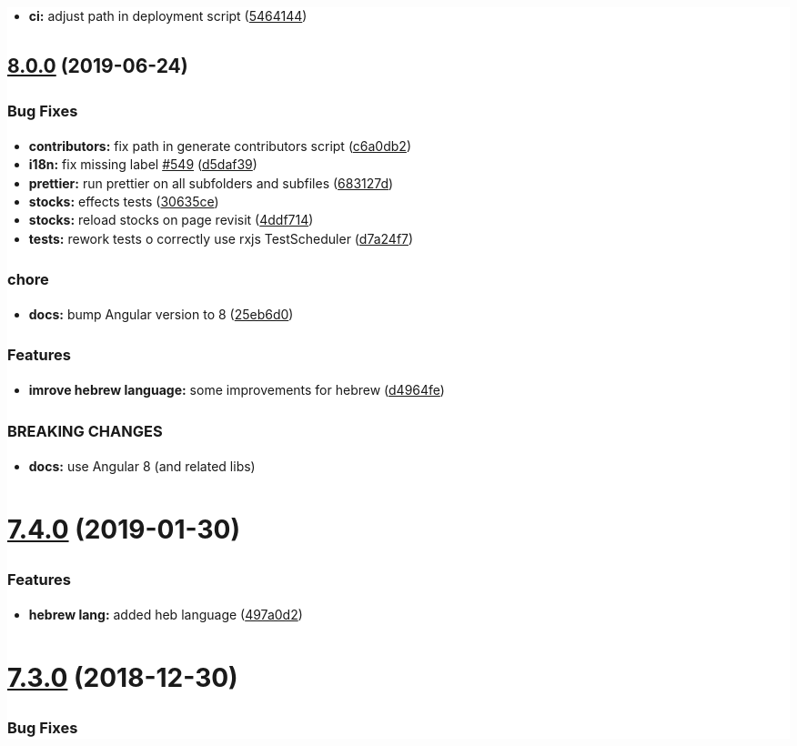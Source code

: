 - **ci:** adjust path in deployment script ([5464144](https://github.com/tomastrajan/fotolicious/commit/5464144))

## [8.0.0](https://github.com/tomastrajan/fotolicious/compare/v7.4.0...v8.0.0) (2019-06-24)

### Bug Fixes

- **contributors:** fix path in generate contributors script ([c6a0db2](https://github.com/tomastrajan/fotolicious/commit/c6a0db2))
- **i18n:** fix missing label [#549](https://github.com/tomastrajan/fotolicious/issues/549) ([d5daf39](https://github.com/tomastrajan/fotolicious/commit/d5daf39))
- **prettier:** run prettier on all subfolders and subfiles ([683127d](https://github.com/tomastrajan/fotolicious/commit/683127d))
- **stocks:** effects tests ([30635ce](https://github.com/tomastrajan/fotolicious/commit/30635ce))
- **stocks:** reload stocks on page revisit ([4ddf714](https://github.com/tomastrajan/fotolicious/commit/4ddf714))
- **tests:** rework tests o correctly use rxjs TestScheduler ([d7a24f7](https://github.com/tomastrajan/fotolicious/commit/d7a24f7))

### chore

- **docs:** bump Angular version to 8 ([25eb6d0](https://github.com/tomastrajan/fotolicious/commit/25eb6d0))

### Features

- **imrove hebrew language:** some improvements for hebrew ([d4964fe](https://github.com/tomastrajan/fotolicious/commit/d4964fe))

### BREAKING CHANGES

- **docs:** use Angular 8 (and related libs)

<a name="7.4.0"></a>

# [7.4.0](https://github.com/tomastrajan/fotolicious/compare/v7.3.0...v7.4.0) (2019-01-30)

### Features

- **hebrew lang:** added heb language ([497a0d2](https://github.com/tomastrajan/fotolicious/commit/497a0d2))

<a name="7.3.0"></a>

# [7.3.0](https://github.com/tomastrajan/fotolicious/compare/v7.2.0...v7.3.0) (2018-12-30)

### Bug Fixes
